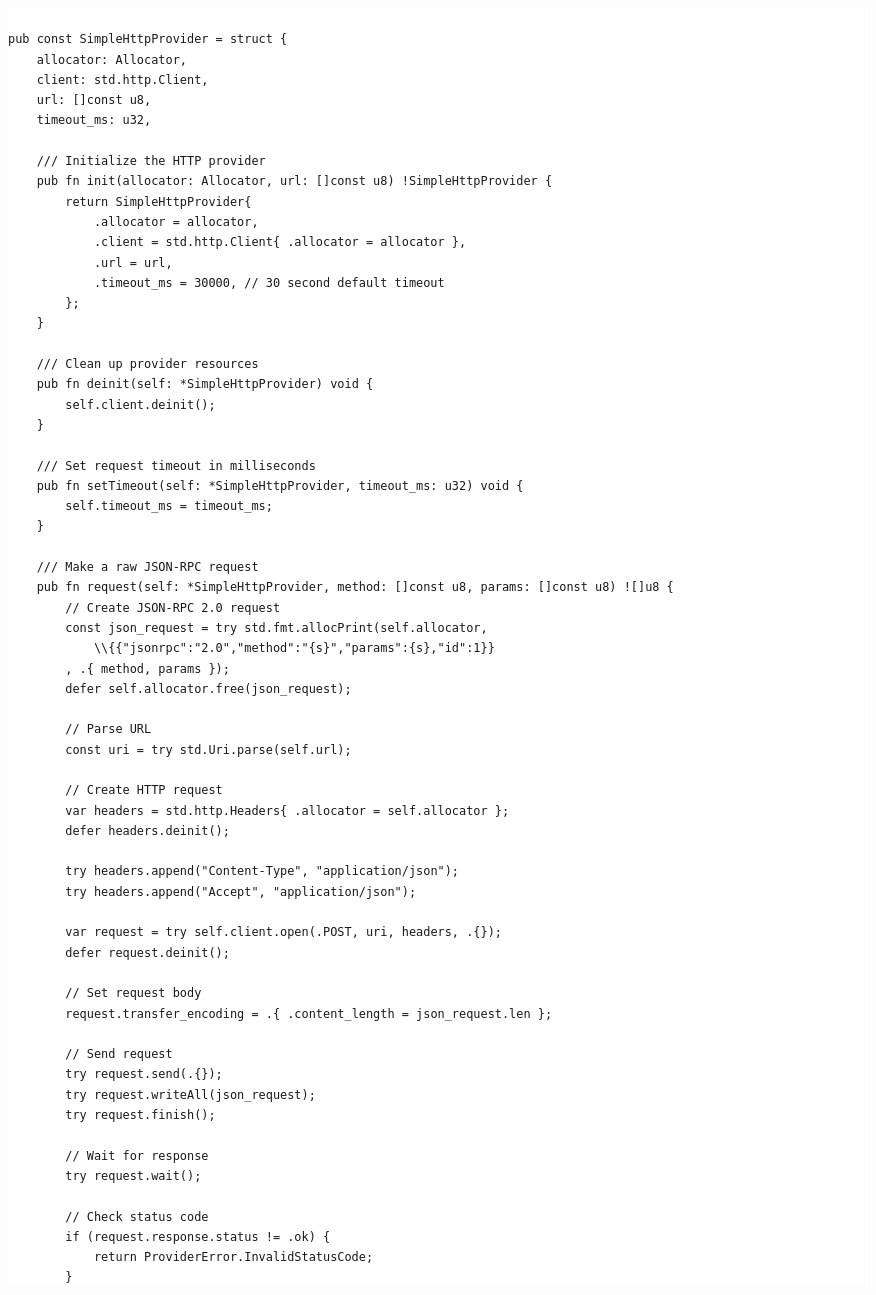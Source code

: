 ```zig

pub const SimpleHttpProvider = struct {
    allocator: Allocator,
    client: std.http.Client,
    url: []const u8,
    timeout_ms: u32,
    
    /// Initialize the HTTP provider
    pub fn init(allocator: Allocator, url: []const u8) !SimpleHttpProvider {
        return SimpleHttpProvider{
            .allocator = allocator,
            .client = std.http.Client{ .allocator = allocator },
            .url = url,
            .timeout_ms = 30000, // 30 second default timeout
        };
    }
    
    /// Clean up provider resources
    pub fn deinit(self: *SimpleHttpProvider) void {
        self.client.deinit();
    }
    
    /// Set request timeout in milliseconds
    pub fn setTimeout(self: *SimpleHttpProvider, timeout_ms: u32) void {
        self.timeout_ms = timeout_ms;
    }
    
    /// Make a raw JSON-RPC request
    pub fn request(self: *SimpleHttpProvider, method: []const u8, params: []const u8) ![]u8 {
        // Create JSON-RPC 2.0 request
        const json_request = try std.fmt.allocPrint(self.allocator, 
            \\{{"jsonrpc":"2.0","method":"{s}","params":{s},"id":1}}
        , .{ method, params });
        defer self.allocator.free(json_request);
        
        // Parse URL
        const uri = try std.Uri.parse(self.url);
        
        // Create HTTP request
        var headers = std.http.Headers{ .allocator = self.allocator };
        defer headers.deinit();
        
        try headers.append("Content-Type", "application/json");
        try headers.append("Accept", "application/json");
        
        var request = try self.client.open(.POST, uri, headers, .{});
        defer request.deinit();
        
        // Set request body
        request.transfer_encoding = .{ .content_length = json_request.len };
        
        // Send request
        try request.send(.{});
        try request.writeAll(json_request);
        try request.finish();
        
        // Wait for response
        try request.wait();
        
        // Check status code
        if (request.response.status != .ok) {
            return ProviderError.InvalidStatusCode;
        }
```